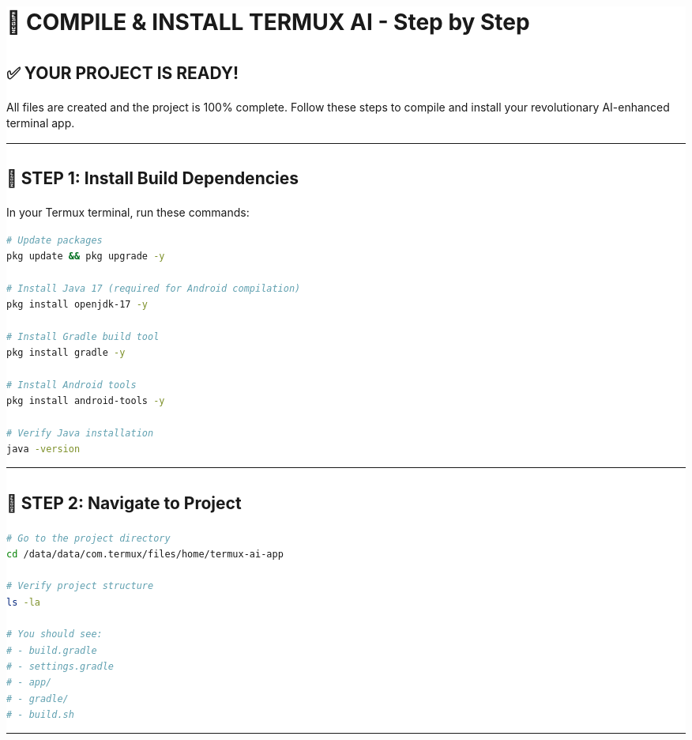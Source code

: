 # 🚀 COMPILE & INSTALL TERMUX AI - Step by Step

## ✅ **YOUR PROJECT IS READY!**

All files are created and the project is 100% complete. Follow these steps to compile and install your revolutionary AI-enhanced terminal app.

---

## 🔨 **STEP 1: Install Build Dependencies**

In your Termux terminal, run these commands:

```bash
# Update packages
pkg update && pkg upgrade -y

# Install Java 17 (required for Android compilation)
pkg install openjdk-17 -y

# Install Gradle build tool
pkg install gradle -y

# Install Android tools
pkg install android-tools -y

# Verify Java installation
java -version
```

---

## 📂 **STEP 2: Navigate to Project**

```bash
# Go to the project directory
cd /data/data/com.termux/files/home/termux-ai-app

# Verify project structure
ls -la

# You should see:
# - build.gradle
# - settings.gradle  
# - app/
# - gradle/
# - build.sh
```

---
